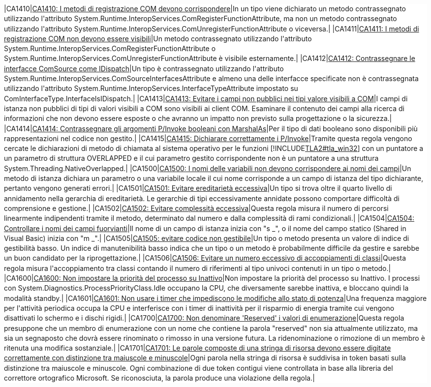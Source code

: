 |CA1410|[CA1410: I metodi di registrazione COM devono corrispondere](../code-quality/ca1410-com-registration-methods-should-be-matched.md)|In un tipo viene dichiarato un metodo contrassegnato utilizzando l'attributo System.Runtime.InteropServices.ComRegisterFunctionAttribute, ma non un metodo contrassegnato utilizzando l'attributo System.Runtime.InteropServices.ComUnregisterFunctionAttribute o viceversa.|
|CA1411|[CA1411: I metodi di registrazione COM non devono essere visibili](../code-quality/ca1411-com-registration-methods-should-not-be-visible.md)|Un metodo contrassegnato utilizzando l'attributo System.Runtime.InteropServices.ComRegisterFunctionAttribute o System.Runtime.InteropServices.ComUnregisterFunctionAttribute è visibile esternamente.|
|CA1412|[CA1412: Contrassegnare le interfacce ComSource come IDispatch](../code-quality/ca1412-mark-comsource-interfaces-as-idispatch.md)|Un tipo è contrassegnato utilizzando l'attributo System.Runtime.InteropServices.ComSourceInterfacesAttribute e almeno una delle interfacce specificate non è contrassegnata utilizzando l'attributo System.Runtime.InteropServices.InterfaceTypeAttribute impostato su ComInterfaceType.InterfaceIsIDispatch.|
|CA1413|[CA1413: Evitare i campi non pubblici nei tipi valore visibili a COM](../code-quality/ca1413-avoid-non-public-fields-in-com-visible-value-types.md)|I campi di istanza non pubblici di tipi di valori visibili a COM sono visibili ai client COM. Esaminare il contenuto dei campi alla ricerca di informazioni che non devono essere esposte o che avranno un impatto non previsto sulla progettazione o la sicurezza.|
|CA1414|[CA1414: Contrassegnare gli argomenti P/Invoke booleani con MarshalAs](../code-quality/ca1414-mark-boolean-p-invoke-arguments-with-marshalas.md)|Per il tipo di dati booleano sono disponibili più rappresentazioni nel codice non gestito.|
|CA1415|[CA1415: Dichiarare correttamente i P/Invoke](../code-quality/ca1415-declare-p-invokes-correctly.md)|Tramite questa regola vengono cercate le dichiarazioni di metodo di chiamata al sistema operativo per le funzioni [!INCLUDE[TLA2#tla_win32](../code-quality/includes/tla2sharptla_win32_md.md)] con un puntatore a un parametro di struttura OVERLAPPED e il cui parametro gestito corrispondente non è un puntatore a una struttura System.Threading.NativeOverlapped.|
|CA1500|[CA1500: I nomi delle variabili non devono corrispondere ai nomi dei campi](../code-quality/ca1500-variable-names-should-not-match-field-names.md)|Un metodo di istanza dichiara un parametro o una variabile locale il cui nome corrisponde a un campo di istanza del tipo dichiarante, pertanto vengono generati errori.|
|CA1501|[CA1501: Evitare ereditarietà eccessiva](../code-quality/ca1501-avoid-excessive-inheritance.md)|Un tipo si trova oltre il quarto livello di annidamento nella gerarchia di ereditarietà. Le gerarchie di tipi eccessivamente annidate possono comportare difficoltà di comprensione e gestione.|
|CA1502|[CA1502: Evitare complessità eccessiva](../code-quality/ca1502-avoid-excessive-complexity.md)|Questa regola misura il numero di percorsi linearmente indipendenti tramite il metodo, determinato dal numero e dalla complessità di rami condizionali.|
|CA1504|[CA1504: Controllare i nomi dei campi fuorvianti](../code-quality/ca1504-review-misleading-field-names.md)|Il nome di un campo di istanza inizia con "s _", o il nome del campo statico (Shared in Visual Basic) inizia con "m _".|
|CA1505|[CA1505: evitare codice non gestibile](../code-quality/ca1505-avoid-unmaintainable-code.md)|Un tipo o metodo presenta un valore di indice di gestibilità basso. Un indice di manutenibilità basso indica che un tipo o un metodo è probabilmente difficile da gestire e sarebbe un buon candidato per la riprogettazione.|
|CA1506|[CA1506: Evitare un numero eccessivo di accoppiamenti di classi](../code-quality/ca1506-avoid-excessive-class-coupling.md)|Questa regola misura l'accoppiamento tra classi contando il numero di riferimenti al tipo univoci contenuti in un tipo o metodo.|
|CA1600|[CA1600: Non impostare la priorità del processo su Inattivo](../code-quality/ca1600-do-not-use-idle-process-priority.md)|Non impostare la priorità del processo su Inattivo. I processi con System.Diagnostics.ProcessPriorityClass.Idle occupano la CPU, che diversamente sarebbe inattiva, e bloccano quindi la modalità standby.|
|CA1601|[CA1601: Non usare i timer che impediscono le modifiche allo stato di potenza](../code-quality/ca1601-do-not-use-timers-that-prevent-power-state-changes.md)|Una frequenza maggiore per l'attività periodica occupa la CPU e interferisce con i timer di inattività per il risparmio di energia tramite cui vengono disattivati lo schermo e i dischi rigidi.|
|CA1700|[CA1700: Non denominare 'Reserved' i valori di enumerazione](../code-quality/ca1700-do-not-name-enum-values-reserved.md)|Questa regola presuppone che un membro di enumerazione con un nome che contiene la parola "reserved" non sia attualmente utilizzato, ma sia un segnaposto che dovrà essere rinominato o rimosso in una versione futura. La ridenominazione o rimozione di un membro è ritenuta una modifica sostanziale.|
|CA1701|[CA1701: Le parole composte di una stringa di risorsa devono essere digitate correttamente con distinzione tra maiuscole e minuscole](../code-quality/ca1701-resource-string-compound-words-should-be-cased-correctly.md)|Ogni parola nella stringa di risorsa è suddivisa in token basati sulla distinzione tra maiuscole e minuscole. Ogni combinazione di due token contigui viene controllata in base alla libreria del correttore ortografico Microsoft. Se riconosciuta, la parola produce una violazione della regola.|